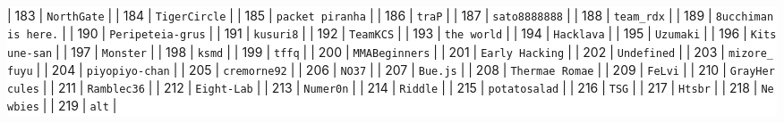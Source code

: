 | 183 | `NorthGate` |
| 184 | `TigerCircle` |
| 185 | `packet piranha` |
| 186 | `traP` |
| 187 | `sato8888888` |
| 188 | `team_rdx` |
| 189 | `8ucchiman is here.` |
| 190 | `Peripeteia-grus` |
| 191 | `kusuri8` |
| 192 | `TeamKCS` |
| 193 | `the world` |
| 194 | `Hacklava` |
| 195 | `Uzumaki` |
| 196 | `Kitsune-san` |
| 197 | `Monster` |
| 198 | `ksmd` |
| 199 | `tffq` |
| 200 | `MMABeginners` |
| 201 | `Early Hacking` |
| 202 | `Undefined` |
| 203 | `mizore_fuyu` |
| 204 | `piyopiyo-chan` |
| 205 | `cremorne92` |
| 206 | `NO37` |
| 207 | `Bue.js` |
| 208 | `Thermae Romae` |
| 209 | `FeLvi` |
| 210 | `GrayHercules` |
| 211 | `Ramblec36` |
| 212 | `Eight-Lab` |
| 213 | `Numer0n` |
| 214 | `Riddle` |
| 215 | `potatosalad` |
| 216 | `TSG` |
| 217 | `Htsbr` |
| 218 | `Newbies` |
| 219 | `alt` |